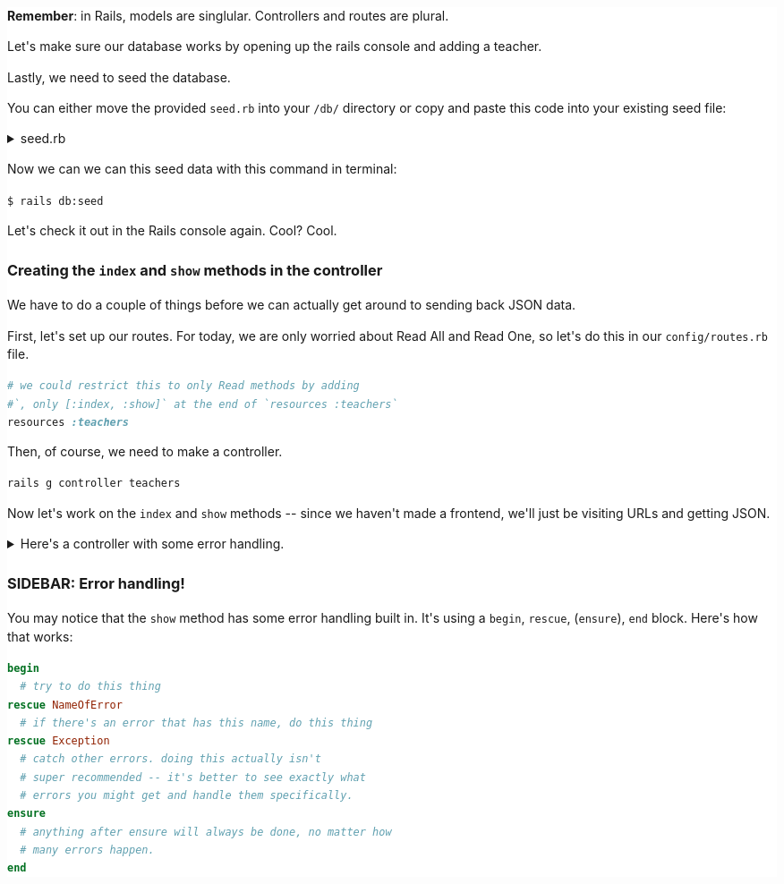 **Remember**: in Rails, models are singlular. Controllers and routes are plural.

Let's make sure our database works by opening up the rails console and adding a teacher.

Lastly, we need to seed the database.

You can either move the provided `seed.rb` into your `/db/` directory or copy and paste this code into your existing seed file:

<details><summary>seed.rb</summary></details>


Now we can we can this seed data with this command in terminal:

```bash
$ rails db:seed
```

Let's check it out in the Rails console again. Cool? Cool.

### Creating the `index` and `show` methods in the controller

We have to do a couple of things before we can actually get around to sending back JSON data.

First, let's set up our routes. For today, we are only worried about Read All and Read One, so let's do this in our `config/routes.rb` file.

```rb
# we could restrict this to only Read methods by adding
#`, only [:index, :show]` at the end of `resources :teachers`
resources :teachers
```


Then, of course, we need to make a controller.

```
rails g controller teachers
```

Now let's work on the `index` and `show` methods -- since we haven't made a frontend, we'll just be visiting URLs and getting JSON.

<details><summary>Here's a controller with some error handling.</summary></details>

### SIDEBAR: Error handling!

You may notice that the `show` method has some error handling built in. It's using a `begin`, `rescue`, (`ensure`), `end` block. Here's how that works:

```rb
begin
  # try to do this thing
rescue NameOfError
  # if there's an error that has this name, do this thing
rescue Exception
  # catch other errors. doing this actually isn't
  # super recommended -- it's better to see exactly what
  # errors you might get and handle them specifically.
ensure
  # anything after ensure will always be done, no matter how
  # many errors happen.
end
```
